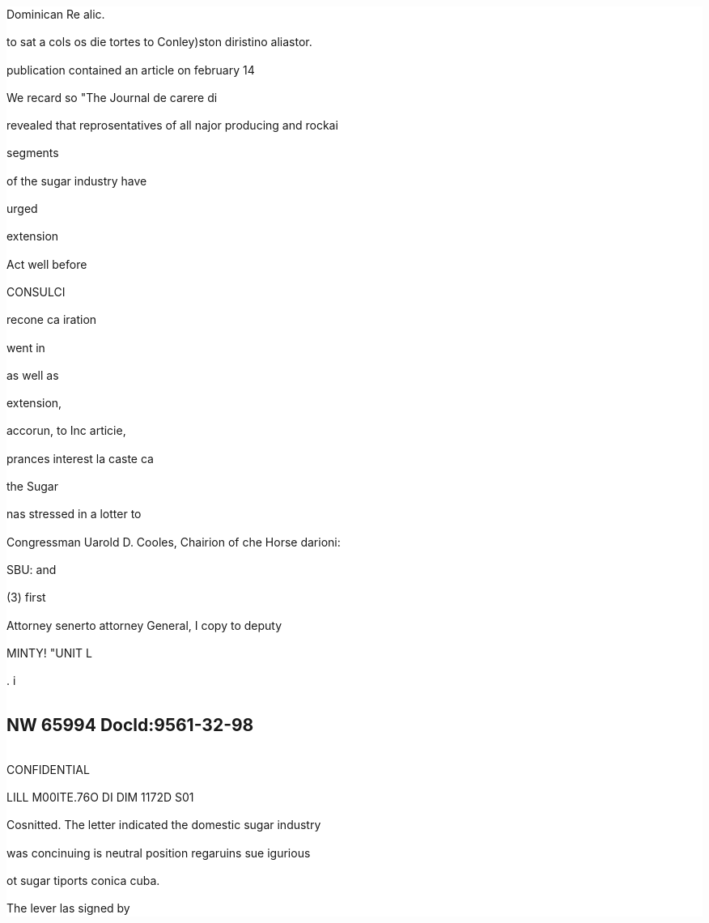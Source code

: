 Dominican Re alic.

to sat a cols os die tortes to Conley)ston diristino aliastor.

publication contained an article on february 14

We recard so "The Journal de carere di

revealed that reprosentatives of all najor producing and rockai

segments

of the sugar industry have

urged

extension

Act well before

CONSULCI

recone ca iration

went in

as well as

extension,

accorun, to Inc articie,

prances interest la caste ca

the Sugar

nas stressed in a lotter to

Congressman Uarold D. Cooles, Chairion of che Horse darioni:

SBU: and

(3) first

Attorney senerto attorney General, I copy to deputy

MINTY! "UNIT L

. i

NW 65994 Docld:9561-32-98
---

##
CONFIDENTIAL

LILL M00ITE.76O DI DIM 1172D S01

Cosnitted. The letter indicated the domestic sugar industry

was concinuing is neutral position regaruins sue igurious

ot sugar tiports conica cuba.

The lever las signed by
